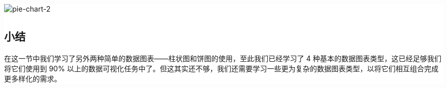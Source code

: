 
![pie-chart-2](https://p1-jj.byteimg.com/tos-cn-i-t2oaga2asx/gold-user-assets/2018/8/3/164fda5368a0616f~tplv-t2oaga2asx-jj-mark:1512:0:0:0:q75.png?w=600&h=400&f=png&s=26799)

## 小结

在这一节中我们学习了另外两种简单的数据图表——柱状图和饼图的使用，至此我们已经学习了 4 种基本的数据图表类型，这已经足够我们将它们使用到 90% 以上的数据可视化任务中了。但这其实还不够，我们还需要学习一些更为复杂的数据图表类型，以将它们相互组合完成更多样化的需求。